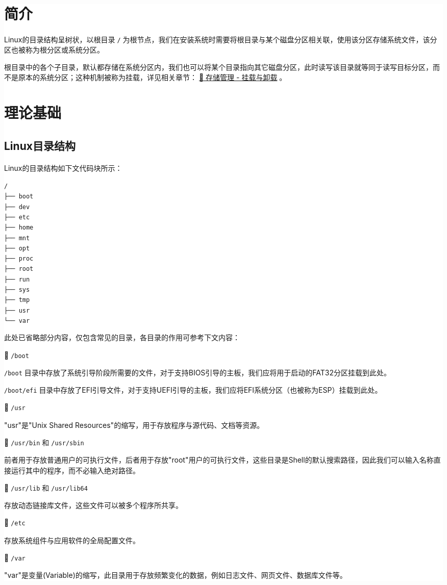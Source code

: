 # 简介
Linux的目录结构呈树状，以根目录 `/` 为根节点，我们在安装系统时需要将根目录与某个磁盘分区相关联，使用该分区存储系统文件，该分区也被称为根分区或系统分区。

根目录中的各个子目录，默认都存储在系统分区内，我们也可以将某个目录指向其它磁盘分区，此时读写该目录就等同于读写目标分区，而不是原本的系统分区；这种机制被称为挂载，详见相关章节： [🧭 存储管理 - 挂载与卸载](../05_存储管理/01_概述.md#挂载与卸载) 。

# 理论基础
## Linux目录结构
Linux的目录结构如下文代码块所示：

```text
/
├── boot
├── dev
├── etc
├── home
├── mnt
├── opt
├── proc
├── root
├── run
├── sys
├── tmp
├── usr
└── var
```

此处已省略部分内容，仅包含常见的目录，各目录的作用可参考下文内容：

🔷 `/boot`

`/boot` 目录中存放了系统引导阶段所需要的文件，对于支持BIOS引导的主板，我们应将用于启动的FAT32分区挂载到此处。

`/boot/efi` 目录中存放了EFI引导文件，对于支持UEFI引导的主板，我们应将EFI系统分区（也被称为ESP）挂载到此处。

🔷 `/usr`

"usr"是"Unix Shared Resources"的缩写，用于存放程序与源代码、文档等资源。

🔷 `/usr/bin` 和 `/usr/sbin`

前者用于存放普通用户的可执行文件，后者用于存放"root"用户的可执行文件，这些目录是Shell的默认搜索路径，因此我们可以输入名称直接运行其中的程序，而不必输入绝对路径。

🔷 `/usr/lib` 和 `/usr/lib64`

存放动态链接库文件，这些文件可以被多个程序所共享。

🔷 `/etc`

存放系统组件与应用软件的全局配置文件。

🔷 `/var`

"var"是变量(Variable)的缩写，此目录用于存放频繁变化的数据，例如日志文件、网页文件、数据库文件等。
